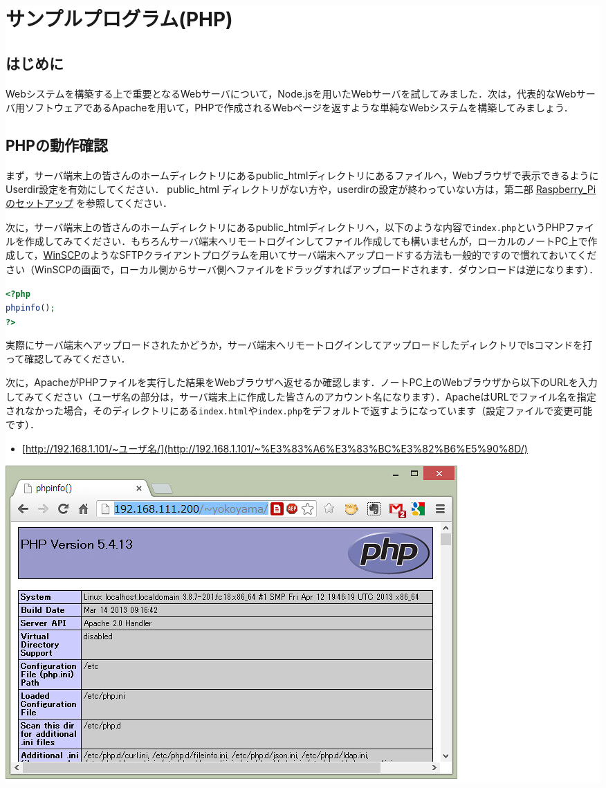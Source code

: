 # サンプルプログラム(PHP)

## はじめに

Webシステムを構築する上で重要となるWebサーバについて，Node.jsを用いたWebサーバを試してみました．次は，代表的なWebサーバ用ソフトウェアであるApacheを用いて，PHPで作成されるWebページを返すような単純なWebシステムを構築してみましょう．

## PHPの動作確認

まず，サーバ端末上の皆さんのホームディレクトリにあるpublic\_htmlディレクトリにあるファイルへ，Webブラウザで表示できるようにUserdir設定を有効にしてください． public\_html ディレクトリがない方や，userdirの設定が終わっていない方は，第二部 [Raspberry\_Piのセットアップ](../../part2/part2_1/raspberrypi_setup "Raspberry Piのセットアップ") を参照してください．

次に，サーバ端末上の皆さんのホームディレクトリにあるpublic\_htmlディレクトリへ，以下のような内容で`index.php`というPHPファイルを作成してみてください．もちろんサーバ端末へリモートログインしてファイル作成しても構いませんが，ローカルのノートPC上で作成して，[WinSCP](https://winscp.net/eng/docs/lang:jp)のようなSFTPクライアントプログラムを用いてサーバ端末へアップロードする方法も一般的ですので慣れておいてください（WinSCPの画面で，ローカル側からサーバ側へファイルをドラッグすればアップロードされます．ダウンロードは逆になります）．

```php
<?php
phpinfo();
?>
```

実際にサーバ端末へアップロードされたかどうか，サーバ端末へリモートログインしてアップロードしたディレクトリでlsコマンドを打って確認してみてください．

次に，ApacheがPHPファイルを実行した結果をWebブラウザへ返せるか確認します．ノートPC上のWebブラウザから以下のURLを入力してみてください（ユーザ名の部分は，サーバ端末上に作成した皆さんのアカウント名になります）．ApacheはURLでファイル名を指定されなかった場合，そのディレクトリにある`index.html`や`index.php`をデフォルトで返すようになっています（設定ファイルで変更可能です）．

-   [http://192.168.1.101/~ユーザ名/](http://192.168.1.101/~%E3%83%A6%E3%83%BC%E3%82%B6%E5%90%8D/)

![php_version.jpg](../../../images/part3/part3_1/php_version.jpeg)
